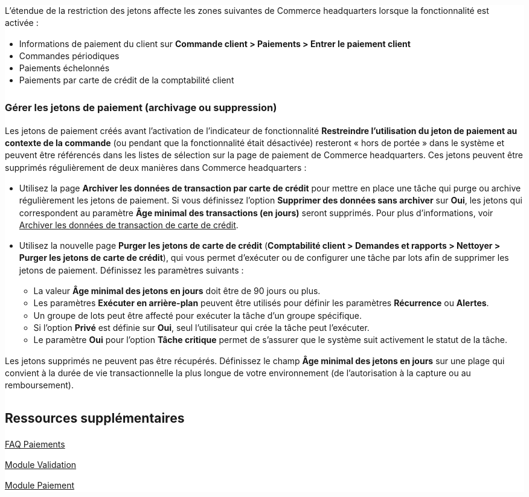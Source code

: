 L’étendue de la restriction des jetons affecte les zones suivantes de Commerce headquarters lorsque la fonctionnalité est activée :

- Informations de paiement du client sur **Commande client \> Paiements \> Entrer le paiement client**
- Commandes périodiques
- Paiements échelonnés
- Paiements par carte de crédit de la comptabilité client

### <a name="manage-payment-tokens-archiving-or-removal"></a>Gérer les jetons de paiement (archivage ou suppression)

Les jetons de paiement créés avant l’activation de l’indicateur de fonctionnalité **Restreindre l’utilisation du jeton de paiement au contexte de la commande** (ou pendant que la fonctionnalité était désactivée) resteront « hors de portée » dans le système et peuvent être référencés dans les listes de sélection sur la page de paiement de Commerce headquarters. Ces jetons peuvent être supprimés régulièrement de deux manières dans Commerce headquarters :

- Utilisez la page **Archiver les données de transaction par carte de crédit** pour mettre en place une tâche qui purge ou archive régulièrement les jetons de paiement. Si vous définissez l’option **Supprimer des données sans archiver** sur **Oui**, les jetons qui correspondent au paramètre **Âge minimal des transactions (en jours)** seront supprimés. Pour plus d’informations, voir [Archiver les données de transaction de carte de crédit](archive-cc-data.md).
- Utilisez la nouvelle page **Purger les jetons de carte de crédit** (**Comptabilité client \> Demandes et rapports \> Nettoyer \> Purger les jetons de carte de crédit**), qui vous permet d’exécuter ou de configurer une tâche par lots afin de supprimer les jetons de paiement. Définissez les paramètres suivants :

    - La valeur **Âge minimal des jetons en jours** doit être de 90 jours ou plus.
    - Les paramètres **Exécuter en arrière-plan** peuvent être utilisés pour définir les paramètres **Récurrence** ou **Alertes**.
    - Un groupe de lots peut être affecté pour exécuter la tâche d’un groupe spécifique.
    - Si l’option **Privé** est définie sur **Oui**, seul l’utilisateur qui crée la tâche peut l’exécuter.
    - Le paramètre **Oui** pour l’option **Tâche critique** permet de s’assurer que le système suit activement le statut de la tâche.

Les jetons supprimés ne peuvent pas être récupérés. Définissez le champ **Âge minimal des jetons en jours** sur une plage qui convient à la durée de vie transactionnelle la plus longue de votre environnement (de l’autorisation à la capture ou au remboursement).

## <a name="additional-resources"></a>Ressources supplémentaires

[FAQ Paiements](payments-retail.md)

[Module Validation](../add-checkout-module.md)

[Module Paiement](../payment-module.md)
